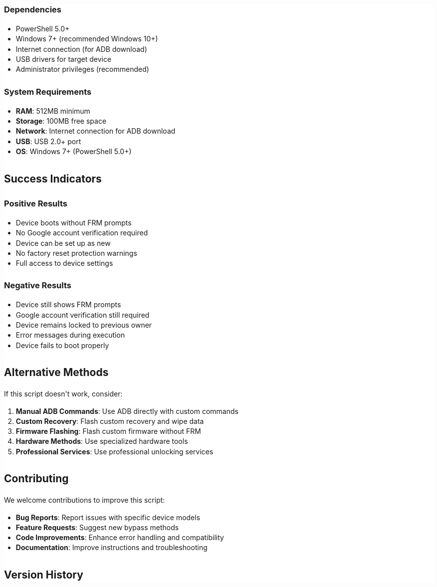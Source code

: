 ### Dependencies
- PowerShell 5.0+
- Windows 7+ (recommended Windows 10+)
- Internet connection (for ADB download)
- USB drivers for target device
- Administrator privileges (recommended)

### System Requirements
- **RAM**: 512MB minimum
- **Storage**: 100MB free space
- **Network**: Internet connection for ADB download
- **USB**: USB 2.0+ port
- **OS**: Windows 7+ (PowerShell 5.0+)

## Success Indicators

### Positive Results
- Device boots without FRM prompts
- No Google account verification required
- Device can be set up as new
- No factory reset protection warnings
- Full access to device settings

### Negative Results
- Device still shows FRM prompts
- Google account verification still required
- Device remains locked to previous owner
- Error messages during execution
- Device fails to boot properly

## Alternative Methods

If this script doesn't work, consider:

1. **Manual ADB Commands**: Use ADB directly with custom commands
2. **Custom Recovery**: Flash custom recovery and wipe data
3. **Firmware Flashing**: Flash custom firmware without FRM
4. **Hardware Methods**: Use specialized hardware tools
5. **Professional Services**: Use professional unlocking services

## Contributing

We welcome contributions to improve this script:

- **Bug Reports**: Report issues with specific device models
- **Feature Requests**: Suggest new bypass methods
- **Code Improvements**: Enhance error handling and compatibility
- **Documentation**: Improve instructions and troubleshooting

## Version History
